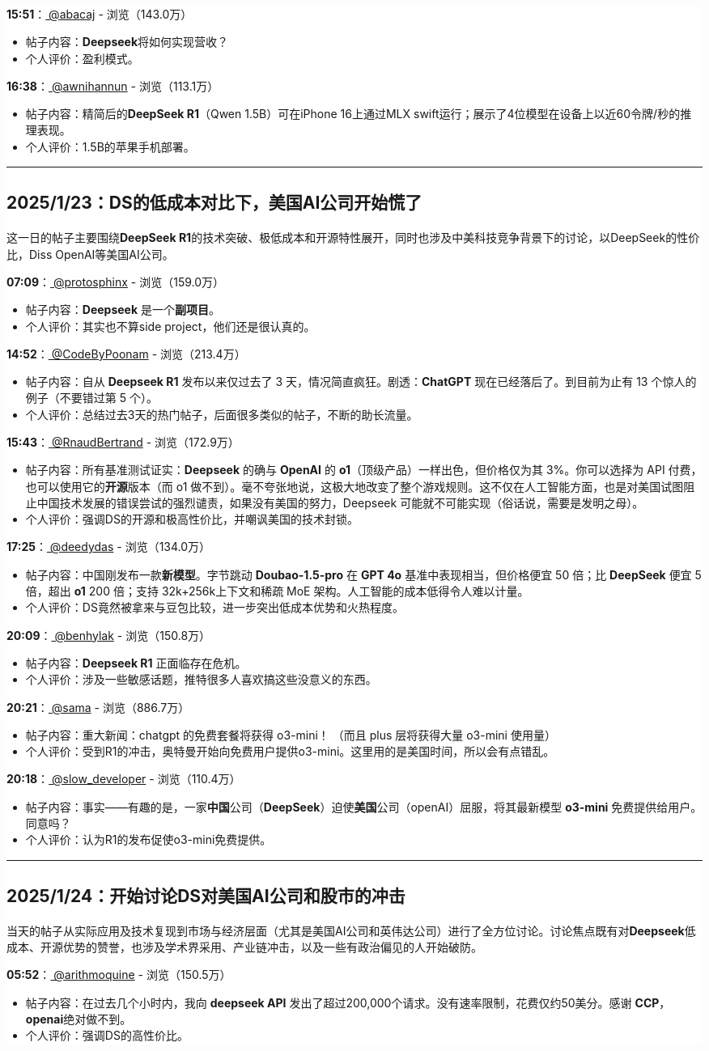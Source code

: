 **15:51**：[ @abacaj](https://x.com/abacaj/status/1882093734147301489) - 浏览（143.0万）  
- 帖子内容：**Deepseek**将如何实现营收？  
- 个人评价：盈利模式。  

**16:38**：[ @awnihannun](https://x.com/awnihannun/status/1882105560201617903) - 浏览（113.1万）  
- 帖子内容：精简后的**DeepSeek R1**（Qwen 1.5B）可在iPhone 16上通过MLX swift运行；展示了4位模型在设备上以近60令牌/秒的推理表现。  
- 个人评价：1.5B的苹果手机部署。  

--- 

## **2025/1/23**：DS的低成本对比下，美国AI公司开始慌了
这一日的帖子主要围绕**DeepSeek R1**的技术突破、极低成本和开源特性展开，同时也涉及中美科技竞争背景下的讨论，以DeepSeek的性价比，Diss OpenAI等美国AI公司。

**07:09**：[ @protosphinx](https://x.com/protosphinx/status/1882324677747781851) - 浏览（159.0万）  
- 帖子内容：**Deepseek** 是一个**副项目**。  
- 个人评价：其实也不算side project，他们还是很认真的。


**14:52**：[ @CodeByPoonam](https://x.com/CodeByPoonam/status/1882441160020676767) - 浏览（213.4万）  
- 帖子内容：自从 **Deepseek R1** 发布以来仅过去了 3 天，情况简直疯狂。剧透：**ChatGPT** 现在已经落后了。到目前为止有 13 个惊人的例子（不要错过第 5 个）。  
- 个人评价：总结过去3天的热门帖子，后面很多类似的帖子，不断的助长流量。


**15:43**：[ @RnaudBertrand](https://x.com/RnaudBertrand/status/1882600399657705725) - 浏览（172.9万）  
- 帖子内容：所有基准测试证实：**Deepseek** 的确与 **OpenAI** 的 **o1**（顶级产品）一样出色，但价格仅为其 3%。你可以选择为 API 付费，也可以使用它的**开源**版本（而 o1 做不到）。毫不夸张地说，这极大地改变了整个游戏规则。这不仅在人工智能方面，也是对美国试图阻止中国技术发展的错误尝试的强烈谴责，如果没有美国的努力，Deepseek 可能就不可能实现（俗话说，需要是发明之母）。
- 个人评价：强调DS的开源和极高性价比，并嘲讽美国的技术封锁。


**17:25**：[ @deedydas](https://x.com/deedydas/status/1882479771428544663) - 浏览（134.0万）  
- 帖子内容：中国刚发布一款**新模型**。字节跳动 **Doubao-1.5-pro** 在 **GPT 4o** 基准中表现相当，但价格便宜 50 倍；比 **DeepSeek** 便宜 5 倍，超出 **o1** 200 倍；支持 32k+256k上下文和稀疏 MoE 架构。人工智能的成本低得令人难以计量。  
- 个人评价：DS竟然被拿来与豆包比较，进一步突出低成本优势和火热程度。


**20:09**：[ @benhylak](https://x.com/benhylak/status/1882521144827531333) - 浏览（150.8万）  
- 帖子内容：**Deepseek R1** 正面临存在危机。  
- 个人评价：涉及一些敏感话题，推特很多人喜欢搞这些没意义的东西。

**20:21**：[ @sama](https://x.com/sama/status/1882478782059327666) - 浏览（886.7万）  
- 帖子内容：重大新闻：chatgpt 的免费套餐将获得 o3-mini！
（而且 plus 层将获得大量 o3-mini 使用量） 
- 个人评价：受到R1的冲击，奥特曼开始向免费用户提供o3-mini。这里用的是美国时间，所以会有点错乱。


**20:18**：[ @slow_developer](https://x.com/slow_developer/status/1882523264628731924) - 浏览（110.4万）  
- 帖子内容：事实——有趣的是，一家**中国**公司（**DeepSeek**）迫使**美国**公司（openAI）屈服，将其最新模型 **o3-mini** 免费提供给用户。同意吗？  
- 个人评价：认为R1的发布促使o3-mini免费提供。

---

## **2025/1/24**：开始讨论DS对美国AI公司和股市的冲击
当天的帖子从实际应用及技术复现到市场与经济层面（尤其是美国AI公司和英伟达公司）进行了全方位讨论。讨论焦点既有对**Deepseek**低成本、开源优势的赞誉，也涉及学术界采用、产业链冲击，以及一些有政治偏见的人开始破防。

**05:52**：[ @arithmoquine](https://x.com/arithmoquine/status/1882667756153368663) - 浏览（150.5万）  
- 帖子内容：在过去几个小时内，我向 **deepseek API** 发出了超过200,000个请求。没有速率限制，花费仅约50美分。感谢 **CCP**，**openai**绝对做不到。  
- 个人评价：强调DS的高性价比。
